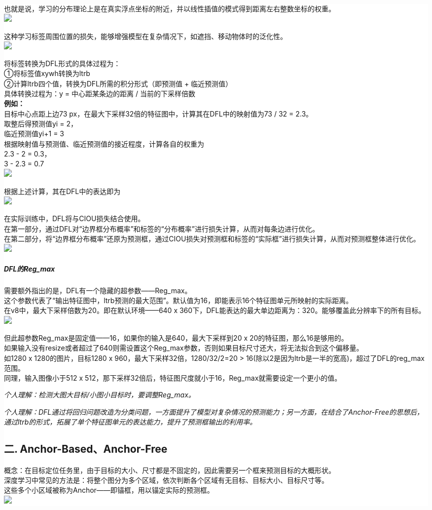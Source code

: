 也就是说，学习的分布理论上是在真实浮点坐标的附近，并以线性插值的模式得到距离左右整数坐标的权重。  
![](https://img-blog.csdnimg.cn/9ab2072be0124639b2952b1a06973b83.png#pic_center)

这种学习标签周围位置的损失，能够增强模型在复杂情况下，如遮挡、移动物体时的泛化性。  
![](https://img-blog.csdnimg.cn/fb6f95f793514018b20f3f3d85c90484.png)
  
将标签转换为DFL形式的具体过程为：  
①将标签值xywh转换为ltrb  
②计算ltrb四个值，转换为DFL所需的积分形式（即预测值 + 临近预测值）  
具体转换过程为：y = 中心距某条边的距离 / 当前的下采样倍数  
**例如：**   
目标中心点距上边73 px，在最大下采样32倍的特征图中，计算其在DFL中的映射值为73 / 32 = 2.3。  
取整后得预测值yi = 2，  
临近预测值yi+1 = 3  
根据映射值与预测值、临近预测值的接近程度，计算各自的权重为  
2.3 - 2 = 0.3，  
3 - 2.3 = 0.7  
![](https://img-blog.csdnimg.cn/a5d7cdc93121456d945d0fb93e97dd05.png)
  
根据上述计算，其在DFL中的表达即为  
![](https://img-blog.csdnimg.cn/00ec34094dac4c66a827d729d24b2441.png)
  
在实际训练中，DFL将与CIOU损失结合使用。  
在第一部分，通过DFL对“边界框分布概率”和标签的“分布概率”进行损失计算，从而对每条边进行优化。  
在第二部分，将“边界框分布概率”还原为预测框，通过CIOU损失对预测框和标签的“实际框”进行损失计算，从而对预测框整体进行优化。  
![](https://img-blog.csdnimg.cn/3656d5724e24476e9a08618daecda074.png)

##### DFL的Reg_max

需要额外指出的是，DFL有一个隐藏的超参数——Reg_max。  
这个参数代表了“输出特征图中，ltrb预测的最大范围”。默认值为16，即能表示16个特征图单元所映射的实际距离。  
在v8中，最大下采样倍数为20。即在默认环境——640 x 360下，DFL能表达的最大单边距离为：320。能够覆盖此分辨率下的所有目标。  
![](https://img-blog.csdnimg.cn/44e0953a69e3472c91bd8e22e2cd99d6.png)

但此超参数Reg_max是固定值——16，如果你的输入是640，最大下采样到20 x 20的特征图，那么16是够用的。  
如果输入没有resize或者超过了640则需设置这个Reg_max参数，否则如果目标尺寸还大，将无法拟合到这个偏移量。  
如1280 x 1280的图片，目标1280 x 960，最大下采样32倍，1280/32/2=20 > 16(除以2是因为ltrb是一半的宽高)，超过了DFL的reg_max范围。  
同理，输入图像小于512 x 512，那下采样32倍后，特征图尺度就小于16，Reg_max就需要设定一个更小的值。

_个人理解：检测大图大目标/小图小目标时，要调整Reg_max。_

_个人理解：DFL通过将回归问题改造为分类问题，一方面提升了模型对复杂情况的预测能力；另一方面，在结合了Anchor-Free的思想后，通过ltrb的形式，拓展了单个特征图单元的表达能力，提升了预测框输出的利用率。_

二. Anchor-Based、Anchor-Free
---------------------------

概念：在目标定位任务里，由于目标的大小、尺寸都是不固定的，因此需要另一个框来预测目标的大概形状。  
深度学习中常见的方法是：将整个图分为多个区域，依次判断各个区域有无目标、目标大小、目标尺寸等。  
这些多个小区域被称为Anchor——即锚框，用以锚定实际的预测框。  
![](https://img-blog.csdnimg.cn/445ace20027f4469bfb3d22e29dceffb.png)
